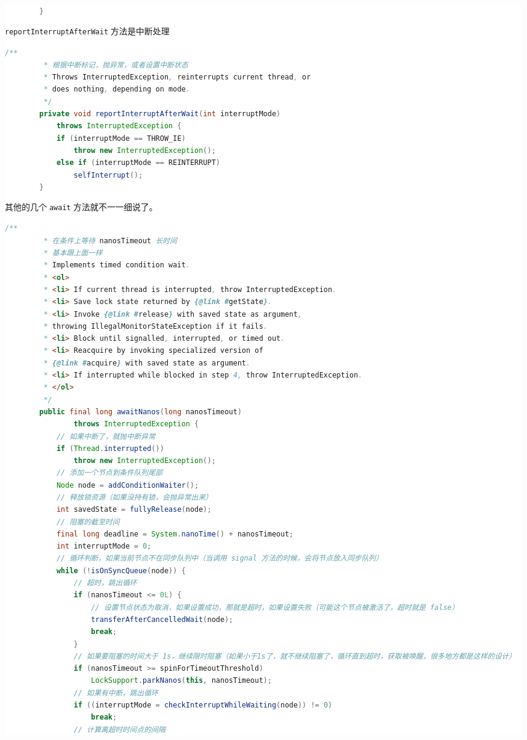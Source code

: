 ```java
        }
```    

`reportInterruptAfterWait` 方法是中断处理

```java
/**
         * 根据中断标记，抛异常，或者设置中断状态
         * Throws InterruptedException, reinterrupts current thread, or
         * does nothing, depending on mode.
         */
        private void reportInterruptAfterWait(int interruptMode)
            throws InterruptedException {
            if (interruptMode == THROW_IE)
                throw new InterruptedException();
            else if (interruptMode == REINTERRUPT)
                selfInterrupt();
        }
```    

其他的几个 `await` 方法就不一一细说了。    

```java
/**
         * 在条件上等待 nanosTimeout 长时间
         * 基本跟上面一样
         * Implements timed condition wait.
         * <ol>
         * <li> If current thread is interrupted, throw InterruptedException.
         * <li> Save lock state returned by {@link #getState}.
         * <li> Invoke {@link #release} with saved state as argument,
         * throwing IllegalMonitorStateException if it fails.
         * <li> Block until signalled, interrupted, or timed out.
         * <li> Reacquire by invoking specialized version of
         * {@link #acquire} with saved state as argument.
         * <li> If interrupted while blocked in step 4, throw InterruptedException.
         * </ol>
         */
        public final long awaitNanos(long nanosTimeout)
                throws InterruptedException {
            // 如果中断了，就抛中断异常
            if (Thread.interrupted())
                throw new InterruptedException();
            // 添加一个节点到条件队列尾部
            Node node = addConditionWaiter();
            // 释放锁资源（如果没持有锁，会抛异常出来）
            int savedState = fullyRelease(node);
            // 阻塞的截至时间
            final long deadline = System.nanoTime() + nanosTimeout;
            int interruptMode = 0;
            // 循环判断，如果当前节点不在同步队列中（当调用 signal 方法的时候，会将节点放入同步队列）
            while (!isOnSyncQueue(node)) {
                // 超时，跳出循环
                if (nanosTimeout <= 0L) {
                    // 设置节点状态为取消，如果设置成功，那就是超时，如果设置失败（可能这个节点被激活了，超时就是 false）
                    transferAfterCancelledWait(node);
                    break;
                }
                // 如果要阻塞的时间大于 1s，继续限时阻塞（如果小于1s了，就不继续阻塞了，循环直到超时，获取被唤醒，很多地方都是这样的设计）
                if (nanosTimeout >= spinForTimeoutThreshold)
                    LockSupport.parkNanos(this, nanosTimeout);
                // 如果有中断，跳出循环
                if ((interruptMode = checkInterruptWhileWaiting(node)) != 0)
                    break;
                // 计算离超时时间点的间隔
```